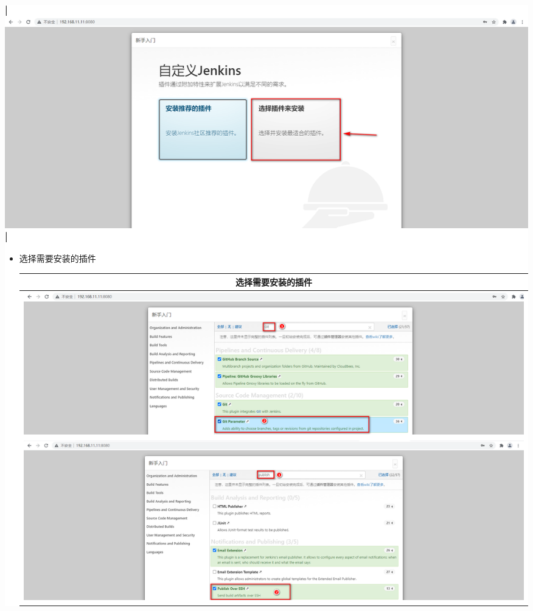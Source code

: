   | ![image-20211124205513465](Pictures/image-20211124205513465.png) |

- 选择需要安装的插件

  |                选择需要安装的插件                 |
  | :--------------------------------------: |
  | ![image-20211124205854418](Pictures/image-20211124205854418.png) |
  | ![image-20211124205858730](Pictures/image-20211124205858730.png) |